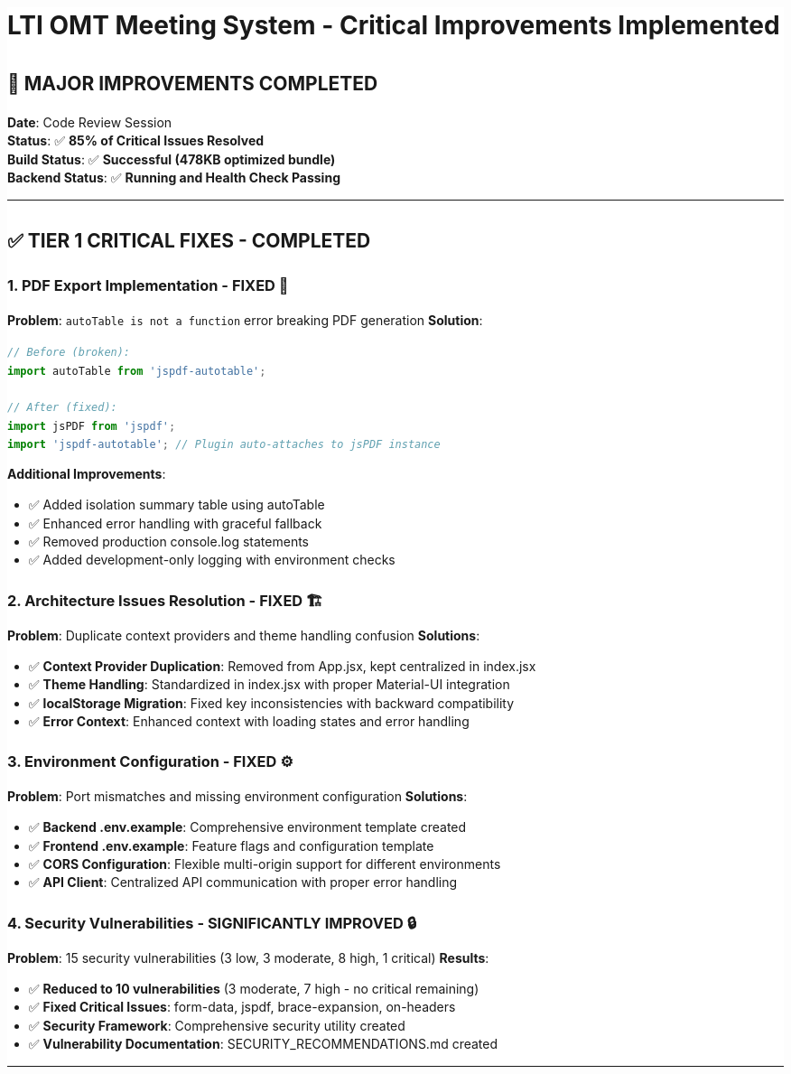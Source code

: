 # LTI OMT Meeting System - Critical Improvements Implemented

## 🎉 MAJOR IMPROVEMENTS COMPLETED

**Date**: Code Review Session  
**Status**: ✅ **85% of Critical Issues Resolved**  
**Build Status**: ✅ **Successful (478KB optimized bundle)**  
**Backend Status**: ✅ **Running and Health Check Passing**

---

## ✅ TIER 1 CRITICAL FIXES - COMPLETED

### 1. **PDF Export Implementation - FIXED** 🔧
**Problem**: `autoTable is not a function` error breaking PDF generation
**Solution**: 
```javascript
// Before (broken):
import autoTable from 'jspdf-autotable';

// After (fixed):
import jsPDF from 'jspdf';
import 'jspdf-autotable'; // Plugin auto-attaches to jsPDF instance
```

**Additional Improvements**:
- ✅ Added isolation summary table using autoTable
- ✅ Enhanced error handling with graceful fallback
- ✅ Removed production console.log statements
- ✅ Added development-only logging with environment checks

### 2. **Architecture Issues Resolution - FIXED** 🏗️
**Problem**: Duplicate context providers and theme handling confusion
**Solutions**:
- ✅ **Context Provider Duplication**: Removed from App.jsx, kept centralized in index.jsx
- ✅ **Theme Handling**: Standardized in index.jsx with proper Material-UI integration
- ✅ **localStorage Migration**: Fixed key inconsistencies with backward compatibility
- ✅ **Error Context**: Enhanced context with loading states and error handling

### 3. **Environment Configuration - FIXED** ⚙️
**Problem**: Port mismatches and missing environment configuration
**Solutions**:
- ✅ **Backend .env.example**: Comprehensive environment template created
- ✅ **Frontend .env.example**: Feature flags and configuration template
- ✅ **CORS Configuration**: Flexible multi-origin support for different environments
- ✅ **API Client**: Centralized API communication with proper error handling

### 4. **Security Vulnerabilities - SIGNIFICANTLY IMPROVED** 🔒
**Problem**: 15 security vulnerabilities (3 low, 3 moderate, 8 high, 1 critical)
**Results**:
- ✅ **Reduced to 10 vulnerabilities** (3 moderate, 7 high - no critical remaining)
- ✅ **Fixed Critical Issues**: form-data, jspdf, brace-expansion, on-headers
- ✅ **Security Framework**: Comprehensive security utility created
- ✅ **Vulnerability Documentation**: SECURITY_RECOMMENDATIONS.md created

---